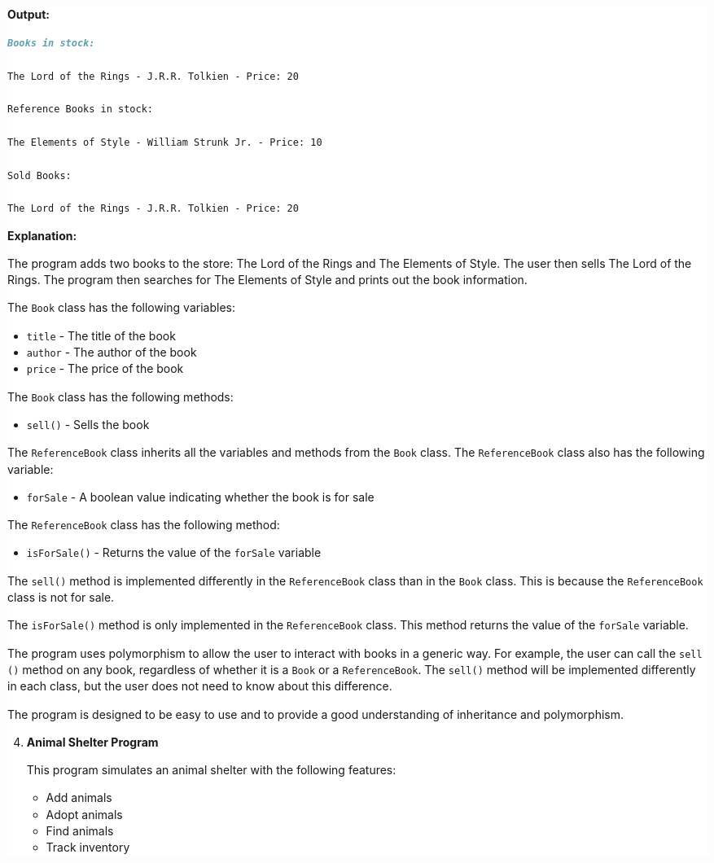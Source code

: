    **Output:**

   ```md
   Books in stock:

   The Lord of the Rings - J.R.R. Tolkien - Price: 20

   Reference Books in stock:

   The Elements of Style - William Strunk Jr. - Price: 10

   Sold Books:

   The Lord of the Rings - J.R.R. Tolkien - Price: 20
   ```

   **Explanation:**

   The program adds two books to the store: The Lord of the Rings and The Elements of Style. The user then sells The Lord of the Rings. The program then searches for The Elements of Style and prints out the book information.

   The `Book` class has the following variables:

   - `title` - The title of the book
   - `author` - The author of the book
   - `price` - The price of the book

   The `Book` class has the following methods:

   - `sell()` - Sells the book

   The `ReferenceBook` class inherits all the variables and methods from the `Book` class. The `ReferenceBook` class also has the following variable:

   - `forSale` - A boolean value indicating whether the book is for sale

   The `ReferenceBook` class has the following method:

   - `isForSale()` - Returns the value of the `forSale` variable

   The `sell()` method is implemented differently in the `ReferenceBook` class than in the `Book` class. This is because the `ReferenceBook` class is not for sale.

   The `isForSale()` method is only implemented in the `ReferenceBook` class. This method returns the value of the `forSale` variable.

   The program uses polymorphism to allow the user to interact with books in a generic way. For example, the user can call the `sell()` method on any book, regardless of whether it is a `Book` or a `ReferenceBook`. The `sell()` method will be implemented differently in each class, but the user does not need to know about this difference.

   The program is designed to be easy to use and to provide a good understanding of inheritance and polymorphism.

4. **Animal Shelter Program**

   This program simulates an animal shelter with the following features:

   - Add animals
   - Adopt animals
   - Find animals
   - Track inventory
